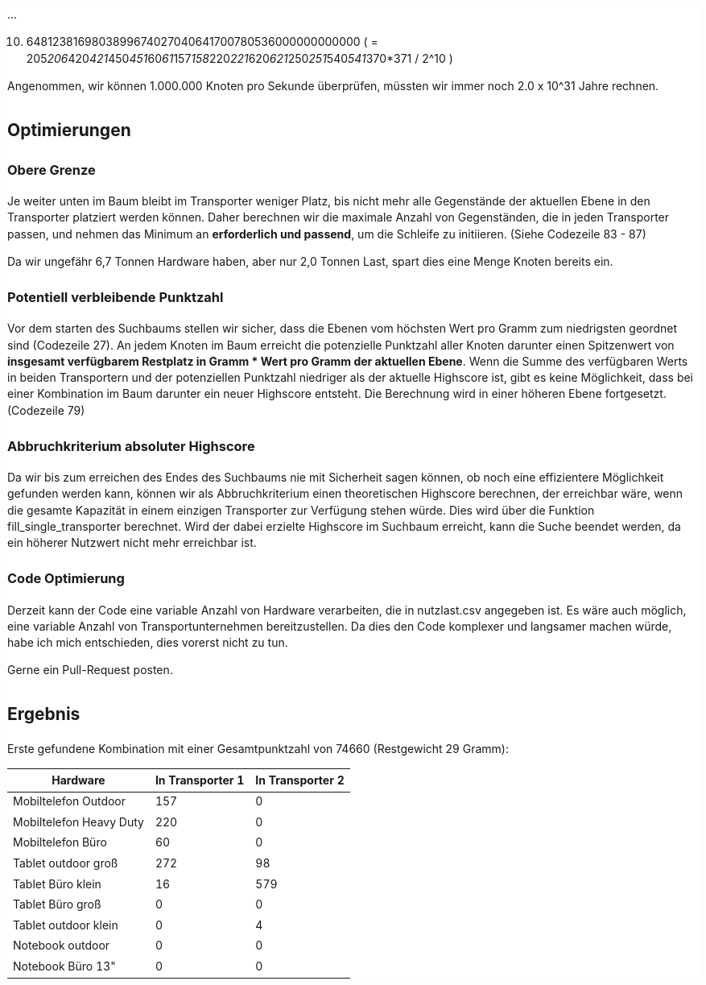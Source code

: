 ...

10. 6481238169803899674027040641700780536000000000000 ( = 205*206*420*421*450*451*60*61*157*158*220*221*620*621*250*251*540*541*370*371 / 2^10 )

Angenommen, wir können 1.000.000 Knoten pro Sekunde überprüfen, müssten wir immer noch 2.0 x 10^31 Jahre rechnen.

## Optimierungen

### Obere Grenze
Je weiter unten im Baum bleibt im Transporter weniger Platz, bis nicht mehr alle Gegenstände der aktuellen Ebene in den Transporter platziert werden können. Daher berechnen wir die maximale Anzahl von Gegenständen, die in jeden Transporter passen, und nehmen das Minimum an **erforderlich und passend**, um die Schleife zu initiieren. (Siehe Codezeile 83 - 87)

Da wir ungefähr 6,7 Tonnen Hardware haben, aber nur 2,0 Tonnen Last, spart dies eine Menge Knoten bereits ein.

### Potentiell verbleibende Punktzahl
Vor dem starten des Suchbaums stellen wir sicher, dass die Ebenen vom höchsten Wert pro Gramm zum niedrigsten geordnet sind (Codezeile 27). An jedem Knoten im Baum erreicht die potenzielle Punktzahl aller Knoten darunter einen Spitzenwert von **insgesamt verfügbarem Restplatz in Gramm * Wert pro Gramm der aktuellen Ebene**. Wenn die Summe des verfügbaren Werts in beiden Transportern und der potenziellen Punktzahl niedriger als der aktuelle Highscore ist, gibt es keine Möglichkeit, dass bei einer Kombination im Baum darunter ein neuer Highscore entsteht. Die Berechnung wird in einer höheren Ebene fortgesetzt. (Codezeile 79)

### Abbruchkriterium absoluter Highscore
Da wir bis zum erreichen des Endes des Suchbaums nie mit Sicherheit sagen können, ob noch eine effizientere Möglichkeit gefunden werden kann, können wir als Abbruchkriterium einen theoretischen Highscore berechnen, der erreichbar wäre, wenn die gesamte Kapazität in einem einzigen Transporter zur Verfügung stehen würde. Dies wird über die Funktion fill_single_transporter berechnet. Wird der dabei erzielte Highscore im Suchbaum erreicht, kann die Suche beendet werden, da ein höherer Nutzwert nicht mehr erreichbar ist.

### Code Optimierung
Derzeit kann der Code eine variable Anzahl von Hardware verarbeiten, die in nutzlast.csv angegeben ist. Es wäre auch möglich, eine variable Anzahl von Transportunternehmen bereitzustellen. Da dies den Code komplexer und langsamer machen würde, habe ich mich entschieden, dies vorerst nicht zu tun.

Gerne ein Pull-Request posten.

## Ergebnis

Erste gefundene Kombination mit einer Gesamtpunktzahl von 74660 (Restgewicht 29 Gramm):

| Hardware | In Transporter 1 | In Transporter 2 |
| ------ | ------ | ------ |
| Mobiltelefon Outdoor | 157 | 0
| Mobiltelefon Heavy Duty | 220 | 0
| Mobiltelefon Büro | 60 | 0
| Tablet outdoor groß | 272 | 98
| Tablet Büro klein | 16 | 579
| Tablet Büro groß | 0 | 0
| Tablet outdoor klein | 0 | 4
| Notebook outdoor | 0 | 0
| Notebook Büro 13" | 0 | 0